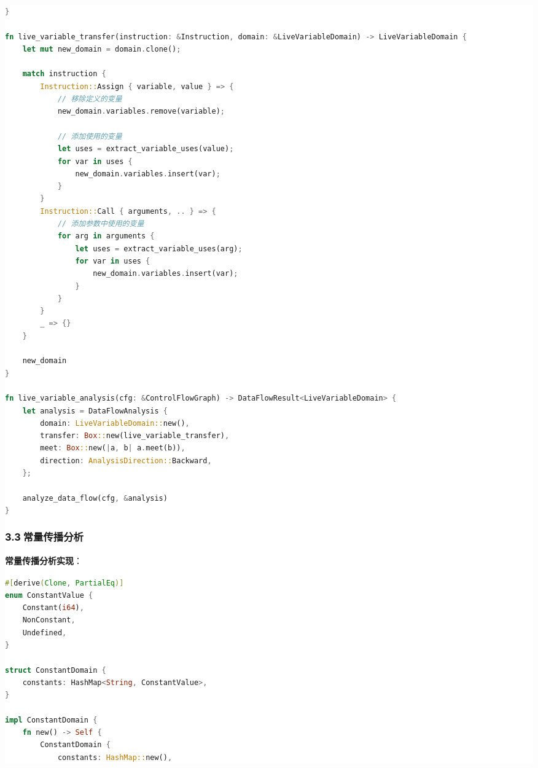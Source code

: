 ```rust
}

fn live_variable_transfer(instruction: &Instruction, domain: &LiveVariableDomain) -> LiveVariableDomain {
    let mut new_domain = domain.clone();
    
    match instruction {
        Instruction::Assign { variable, value } => {
            // 移除定义的变量
            new_domain.variables.remove(variable);
            
            // 添加使用的变量
            let uses = extract_variable_uses(value);
            for var in uses {
                new_domain.variables.insert(var);
            }
        }
        Instruction::Call { arguments, .. } => {
            // 添加参数中使用的变量
            for arg in arguments {
                let uses = extract_variable_uses(arg);
                for var in uses {
                    new_domain.variables.insert(var);
                }
            }
        }
        _ => {}
    }
    
    new_domain
}

fn live_variable_analysis(cfg: &ControlFlowGraph) -> DataFlowResult<LiveVariableDomain> {
    let analysis = DataFlowAnalysis {
        domain: LiveVariableDomain::new(),
        transfer: Box::new(live_variable_transfer),
        meet: Box::new(|a, b| a.meet(b)),
        direction: AnalysisDirection::Backward,
    };
    
    analyze_data_flow(cfg, &analysis)
}
```

### 3.3 常量传播分析

**常量传播分析实现**：

```rust
#[derive(Clone, PartialEq)]
enum ConstantValue {
    Constant(i64),
    NonConstant,
    Undefined,
}

struct ConstantDomain {
    constants: HashMap<String, ConstantValue>,
}

impl ConstantDomain {
    fn new() -> Self {
        ConstantDomain {
            constants: HashMap::new(),
```